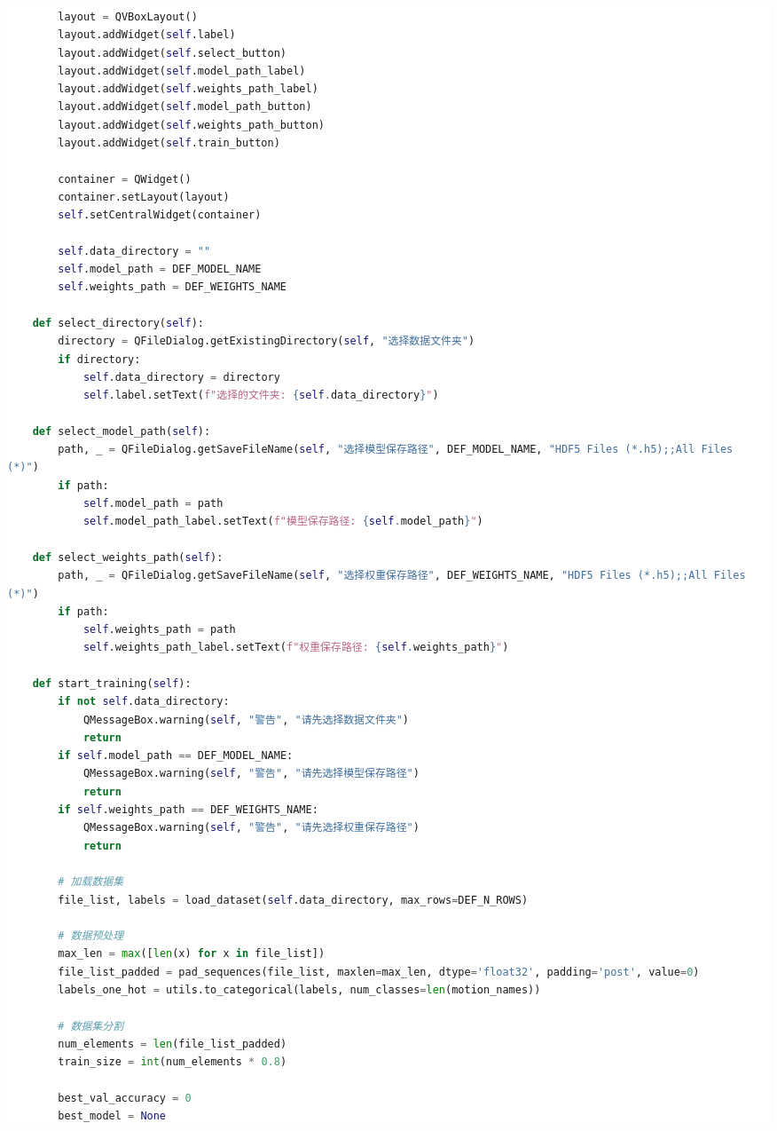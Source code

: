 ```python
        layout = QVBoxLayout()
        layout.addWidget(self.label)
        layout.addWidget(self.select_button)
        layout.addWidget(self.model_path_label)
        layout.addWidget(self.weights_path_label)
        layout.addWidget(self.model_path_button)
        layout.addWidget(self.weights_path_button)
        layout.addWidget(self.train_button)
        
        container = QWidget()
        container.setLayout(layout)
        self.setCentralWidget(container)
        
        self.data_directory = ""
        self.model_path = DEF_MODEL_NAME
        self.weights_path = DEF_WEIGHTS_NAME
        
    def select_directory(self):
        directory = QFileDialog.getExistingDirectory(self, "选择数据文件夹")
        if directory:
            self.data_directory = directory
            self.label.setText(f"选择的文件夹: {self.data_directory}")
            
    def select_model_path(self):
        path, _ = QFileDialog.getSaveFileName(self, "选择模型保存路径", DEF_MODEL_NAME, "HDF5 Files (*.h5);;All Files (*)")
        if path:
            self.model_path = path
            self.model_path_label.setText(f"模型保存路径: {self.model_path}")
        
    def select_weights_path(self):
        path, _ = QFileDialog.getSaveFileName(self, "选择权重保存路径", DEF_WEIGHTS_NAME, "HDF5 Files (*.h5);;All Files (*)")
        if path:
            self.weights_path = path
            self.weights_path_label.setText(f"权重保存路径: {self.weights_path}")
        
    def start_training(self):
        if not self.data_directory:
            QMessageBox.warning(self, "警告", "请先选择数据文件夹")
            return
        if self.model_path == DEF_MODEL_NAME:
            QMessageBox.warning(self, "警告", "请先选择模型保存路径")
            return
        if self.weights_path == DEF_WEIGHTS_NAME:
            QMessageBox.warning(self, "警告", "请先选择权重保存路径")
            return
        
        # 加载数据集
        file_list, labels = load_dataset(self.data_directory, max_rows=DEF_N_ROWS)
        
        # 数据预处理
        max_len = max([len(x) for x in file_list])
        file_list_padded = pad_sequences(file_list, maxlen=max_len, dtype='float32', padding='post', value=0)
        labels_one_hot = utils.to_categorical(labels, num_classes=len(motion_names))
        
        # 数据集分割
        num_elements = len(file_list_padded)
        train_size = int(num_elements * 0.8)
        
        best_val_accuracy = 0
        best_model = None
```
